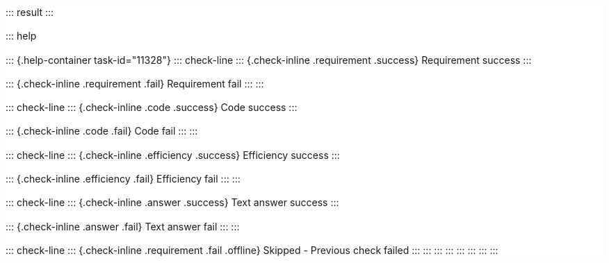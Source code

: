 ::: result
:::

::: help

::: {.help-container task-id="11328"}
::: check-line
::: {.check-inline .requirement .success}
Requirement success
:::

::: {.check-inline .requirement .fail}
Requirement fail
:::
:::

::: check-line
::: {.check-inline .code .success}
Code success
:::

::: {.check-inline .code .fail}
Code fail
:::
:::

::: check-line
::: {.check-inline .efficiency .success}
Efficiency success
:::

::: {.check-inline .efficiency .fail}
Efficiency fail
:::
:::

::: check-line
::: {.check-inline .answer .success}
Text answer success
:::

::: {.check-inline .answer .fail}
Text answer fail
:::
:::

::: check-line
::: {.check-inline .requirement .fail .offline}
Skipped - Previous check failed
:::
:::
:::
:::
:::
:::
:::
:::
